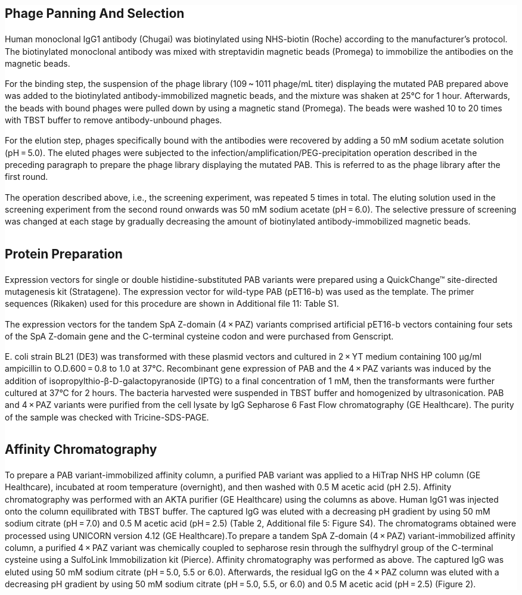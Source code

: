## Phage Panning And Selection

Human monoclonal IgG1 antibody (Chugai) was biotinylated using NHS-biotin (Roche) according to the manufacturer’s protocol. The biotinylated monoclonal antibody was mixed with streptavidin magnetic beads (Promega) to immobilize the antibodies on the magnetic beads.

For the binding step, the suspension of the phage library (109 ~ 1011 phage/mL titer) displaying the mutated PAB prepared above was added to the biotinylated antibody-immobilized magnetic beads, and the mixture was shaken at 25°C for 1 hour. Afterwards, the beads with bound phages were pulled down by using a magnetic stand (Promega). The beads were washed 10 to 20 times with TBST buffer to remove antibody-unbound phages.

For the elution step, phages specifically bound with the antibodies were recovered by adding a 50 mM sodium acetate solution (pH = 5.0). The eluted phages were subjected to the infection/amplification/PEG-precipitation operation described in the preceding paragraph to prepare the phage library displaying the mutated PAB. This is referred to as the phage library after the first round.

The operation described above, i.e., the screening experiment, was repeated 5 times in total. The eluting solution used in the screening experiment from the second round onwards was 50 mM sodium acetate (pH = 6.0). The selective pressure of screening was changed at each stage by gradually decreasing the amount of biotinylated antibody-immobilized magnetic beads.

## Protein Preparation

Expression vectors for single or double histidine-substituted PAB variants were prepared using a QuickChange™ site-directed mutagenesis kit (Stratagene). The expression vector for wild-type PAB (pET16-b) was used as the template. The primer sequences (Rikaken) used for this procedure are shown in Additional file 11: Table S1.

The expression vectors for the tandem SpA Z-domain (4 × PAZ) variants comprised artificial pET16-b vectors containing four sets of the SpA Z-domain gene and the C-terminal cysteine codon and were purchased from Genscript.

E. coli strain BL21 (DE3) was transformed with these plasmid vectors and cultured in 2 × YT medium containing 100 μg/ml ampicillin to O.D.600 = 0.8 to 1.0 at 37°C. Recombinant gene expression of PAB and the 4 × PAZ variants was induced by the addition of isopropylthio-β-D-galactopyranoside (IPTG) to a final concentration of 1 mM, then the transformants were further cultured at 37°C for 2 hours. The bacteria harvested were suspended in TBST buffer and homogenized by ultrasonication. PAB and 4 × PAZ variants were purified from the cell lysate by IgG Sepharose 6 Fast Flow chromatography (GE Healthcare). The purity of the sample was checked with Tricine-SDS-PAGE.

## Affinity Chromatography

To prepare a PAB variant-immobilized affinity column, a purified PAB variant was applied to a HiTrap NHS HP column (GE Healthcare), incubated at room temperature (overnight), and then washed with 0.5 M acetic acid (pH 2.5). Affinity chromatography was performed with an AKTA purifier (GE Healthcare) using the columns as above. Human IgG1 was injected onto the column equilibrated with TBST buffer. The captured IgG was eluted with a decreasing pH gradient by using 50 mM sodium citrate (pH = 7.0) and 0.5 M acetic acid (pH = 2.5) (Table 2, Additional file 5: Figure S4). The chromatograms obtained were processed using UNICORN version 4.12 (GE Healthcare).To prepare a tandem SpA Z-domain (4 × PAZ) variant-immobilized affinity column, a purified 4 × PAZ variant was chemically coupled to sepharose resin through the sulfhydryl group of the C-terminal cysteine using a SulfoLink Immobilization kit (Pierce). Affinity chromatography was performed as above. The captured IgG was eluted using 50 mM sodium citrate (pH = 5.0, 5.5 or 6.0). Afterwards, the residual IgG on the 4 × PAZ column was eluted with a decreasing pH gradient by using 50 mM sodium citrate (pH = 5.0, 5.5, or 6.0) and 0.5 M acetic acid (pH = 2.5) (Figure 2).
